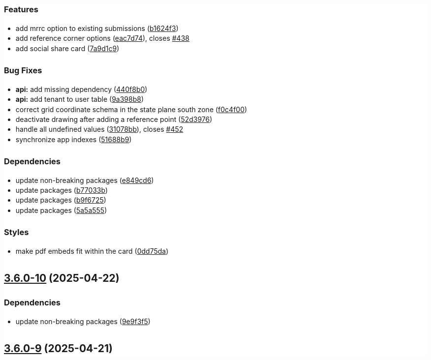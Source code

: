 ### Features

* add mrrc option to existing submissions ([b1624f3](https://github.com/agrc/plss/commit/b1624f3557b3cd1446ea2251cb9a8061b8e67f7f))
* add reference corner options ([eac7d74](https://github.com/agrc/plss/commit/eac7d7407cad85615629ea96dae8e49f53c7f63c)), closes [#438](https://github.com/agrc/plss/issues/438)
* add social share card ([7a9d1c9](https://github.com/agrc/plss/commit/7a9d1c97d8c224153beaf1eabffb0f3b3ceba18d))


### Bug Fixes

* **api:** add missing dependency ([440f8b0](https://github.com/agrc/plss/commit/440f8b0cef0aa8b1fdc6cb0c80a464fedf5ead13))
* **api:** add tenant to user table ([9a398b8](https://github.com/agrc/plss/commit/9a398b8dbc9cf47a9dabc24d52ea82c6b367c931))
* correct grid coordinate schema in the state plane south zone ([f0c4f00](https://github.com/agrc/plss/commit/f0c4f0085ac1030fa667cf723f040e4f2106e96b))
* deactivate drawing after adding a reference point ([52d3976](https://github.com/agrc/plss/commit/52d3976b58cf57d6899e124ac7b1bffeab5a1cb8))
* handle all undefined values ([31078bb](https://github.com/agrc/plss/commit/31078bb189f843302fd07ccdca0f3749df1cdc32)), closes [#452](https://github.com/agrc/plss/issues/452)
* synchronize app indexes ([51688b9](https://github.com/agrc/plss/commit/51688b9ab6fd3d613e0e5f63c1f8c4b468b5d6db))


### Dependencies

* update non-breaking packages ([e849cd6](https://github.com/agrc/plss/commit/e849cd6237394605f6b9d82a44ca1d0c2e6e59fd))
* update packages ([b77033b](https://github.com/agrc/plss/commit/b77033ba3d926fcbf66f2f734cc12ff622d5595d))
* update packages ([b9f6725](https://github.com/agrc/plss/commit/b9f67250d0ab17634a423fed353188e6ef0c17f8))
* update packages ([5a5a555](https://github.com/agrc/plss/commit/5a5a55565a4f4c7b436b96d34ca2d4afe8a89b18))


### Styles

* make pdf embeds fit within the card ([0dd75da](https://github.com/agrc/plss/commit/0dd75da394d9332e7cfb9a3cf1cdb7e69e2ac201))

## [3.6.0-10](https://github.com/agrc/plss/compare/v3.6.0-9...v3.6.0-10) (2025-04-22)


### Dependencies

* update non-breaking packages ([9e9f3f5](https://github.com/agrc/plss/commit/9e9f3f510e61ade7c314387500f65df5097ecbaa))

## [3.6.0-9](https://github.com/agrc/plss/compare/v3.6.0-8...v3.6.0-9) (2025-04-21)
